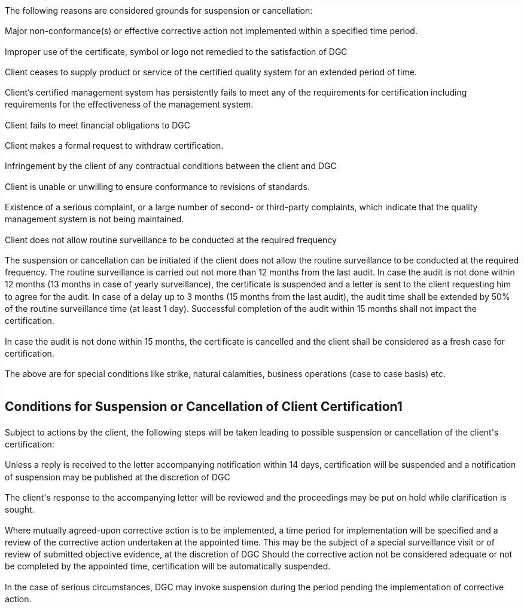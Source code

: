 The following reasons are considered grounds for suspension or cancellation:  

Major non-conformance(s) or effective corrective action not implemented within a specified time period. 

Improper use of the certificate, symbol or logo not remedied to the satisfaction of DGC 

Client ceases to supply product or service of the certified quality system for an extended period of time. 

Client’s certified management system has persistently fails to meet any of the requirements for certification including requirements for the effectiveness of the management system. 

Client fails to meet financial obligations to DGC 

Client makes a formal request to withdraw certification. 

Infringement by the client of any contractual conditions between the client and DGC 

Client is unable or unwilling to ensure conformance to revisions of standards. 

Existence of a serious complaint, or a large number of second- or third-party complaints, which indicate that the quality management system is not being maintained. 

Client does not allow routine surveillance to be conducted at the required frequency 

The suspension or cancellation can be initiated if the client does not allow the routine surveillance to be conducted at the required frequency. The routine surveillance is carried out not more than 12 months from the last audit. In case the audit is not done within 12 months (13 months in case of yearly surveillance), the certificate is suspended and a letter is sent to the client requesting him to agree for the audit. In case of a delay up to 3 months (15 months from the last audit), the audit time shall be extended by 50% of the routine surveillance time (at least 1 day). Successful completion of the audit within 15 months shall not impact the certification. 

In case the audit is not done within 15 months, the certificate is cancelled and the client shall be considered as a fresh case for certification.  

The above are for special conditions like strike, natural calamities, business operations (case to case basis) etc. 

## Conditions for Suspension or Cancellation of Client Certification1 

Subject to actions by the client, the following steps will be taken leading to possible suspension or cancellation of the client's certification:  

Unless a reply is received to the letter accompanying notification within 14 days, certification will be suspended and a notification of suspension may be published at the discretion of DGC 

The client's response to the accompanying letter will be reviewed and the proceedings may be put on hold while clarification is sought. 

Where mutually agreed-upon corrective action is to be implemented, a time period for implementation will be specified and a review of the corrective action undertaken at the appointed time. This may be the subject of a special surveillance visit or of review of submitted objective evidence, at the discretion of DGC Should the corrective action not be considered adequate or not be completed by the appointed time, certification will be automatically suspended. 

In the case of serious circumstances, DGC may invoke suspension during the period pending the implementation of corrective action. 
